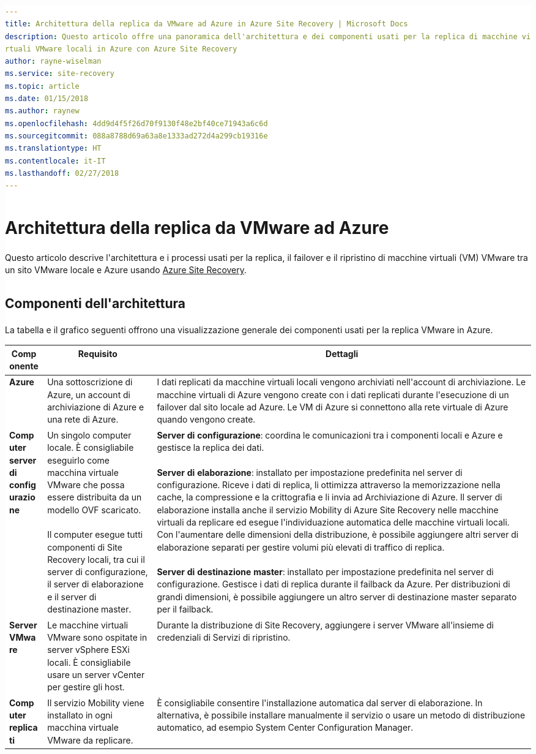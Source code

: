 ```yaml
---
title: Architettura della replica da VMware ad Azure in Azure Site Recovery | Microsoft Docs
description: Questo articolo offre una panoramica dell'architettura e dei componenti usati per la replica di macchine virtuali VMware locali in Azure con Azure Site Recovery
author: rayne-wiselman
ms.service: site-recovery
ms.topic: article
ms.date: 01/15/2018
ms.author: raynew
ms.openlocfilehash: 4dd9d4f5f26d70f9130f48e2bf40ce71943a6c6d
ms.sourcegitcommit: 088a8788d69a63a8e1333ad272d4a299cb19316e
ms.translationtype: HT
ms.contentlocale: it-IT
ms.lasthandoff: 02/27/2018
---
```

# <a name="vmware-to-azure-replication-architecture"></a>Architettura della replica da VMware ad Azure

Questo articolo descrive l'architettura e i processi usati per la replica, il failover e il ripristino di macchine virtuali (VM) VMware tra un sito VMware locale e Azure usando [Azure Site Recovery](site-recovery-overview.md).


## <a name="architectural-components"></a>Componenti dell'architettura

La tabella e il grafico seguenti offrono una visualizzazione generale dei componenti usati per la replica VMware in Azure.

**Componente** | **Requisito** | **Dettagli**
--- | --- | ---
**Azure** | Una sottoscrizione di Azure, un account di archiviazione di Azure e una rete di Azure. | I dati replicati da macchine virtuali locali vengono archiviati nell'account di archiviazione. Le macchine virtuali di Azure vengono create con i dati replicati durante l'esecuzione di un failover dal sito locale ad Azure. Le VM di Azure si connettono alla rete virtuale di Azure quando vengono create.
**Computer server di configurazione** | Un singolo computer locale. È consigliabile eseguirlo come macchina virtuale VMware che possa essere distribuita da un modello OVF scaricato.<br/><br/> Il computer esegue tutti componenti di Site Recovery locali, tra cui il server di configurazione, il server di elaborazione e il server di destinazione master. | **Server di configurazione**: coordina le comunicazioni tra i componenti locali e Azure e gestisce la replica dei dati.<br/><br/> **Server di elaborazione**: installato per impostazione predefinita nel server di configurazione. Riceve i dati di replica, li ottimizza attraverso la memorizzazione nella cache, la compressione e la crittografia e li invia ad Archiviazione di Azure. Il server di elaborazione installa anche il servizio Mobility di Azure Site Recovery nelle macchine virtuali da replicare ed esegue l'individuazione automatica delle macchine virtuali locali. Con l'aumentare delle dimensioni della distribuzione, è possibile aggiungere altri server di elaborazione separati per gestire volumi più elevati di traffico di replica.<br/><br/> **Server di destinazione master**: installato per impostazione predefinita nel server di configurazione. Gestisce i dati di replica durante il failback da Azure. Per distribuzioni di grandi dimensioni, è possibile aggiungere un altro server di destinazione master separato per il failback.
**Server VMware** | Le macchine virtuali VMware sono ospitate in server vSphere ESXi locali. È consigliabile usare un server vCenter per gestire gli host. | Durante la distribuzione di Site Recovery, aggiungere i server VMware all'insieme di credenziali di Servizi di ripristino.
**Computer replicati** | Il servizio Mobility viene installato in ogni macchina virtuale VMware da replicare. | È consigliabile consentire l'installazione automatica dal server di elaborazione. In alternativa, è possibile installare manualmente il servizio o usare un metodo di distribuzione automatico, ad esempio System Center Configuration Manager.
